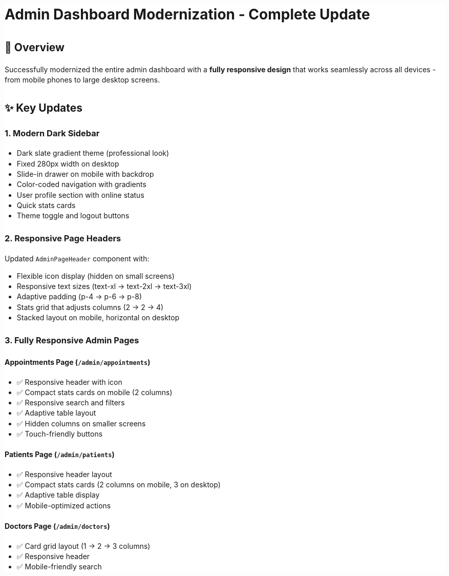 # Admin Dashboard Modernization - Complete Update

## 🎨 Overview

Successfully modernized the entire admin dashboard with a **fully responsive design** that works seamlessly across all devices - from mobile phones to large desktop screens.

## ✨ Key Updates

### 1. **Modern Dark Sidebar**

- Dark slate gradient theme (professional look)
- Fixed 280px width on desktop
- Slide-in drawer on mobile with backdrop
- Color-coded navigation with gradients
- User profile section with online status
- Quick stats cards
- Theme toggle and logout buttons

### 2. **Responsive Page Headers**

Updated `AdminPageHeader` component with:

- Flexible icon display (hidden on small screens)
- Responsive text sizes (text-xl → text-2xl → text-3xl)
- Adaptive padding (p-4 → p-6 → p-8)
- Stats grid that adjusts columns (2 → 2 → 4)
- Stacked layout on mobile, horizontal on desktop

### 3. **Fully Responsive Admin Pages**

#### **Appointments Page** (`/admin/appointments`)

- ✅ Responsive header with icon
- ✅ Compact stats cards on mobile (2 columns)
- ✅ Responsive search and filters
- ✅ Adaptive table layout
- ✅ Hidden columns on smaller screens
- ✅ Touch-friendly buttons

#### **Patients Page** (`/admin/patients`)

- ✅ Responsive header layout
- ✅ Compact stats cards (2 columns on mobile, 3 on desktop)
- ✅ Adaptive table display
- ✅ Mobile-optimized actions

#### **Doctors Page** (`/admin/doctors`)

- ✅ Card grid layout (1 → 2 → 3 columns)
- ✅ Responsive header
- ✅ Mobile-friendly search
